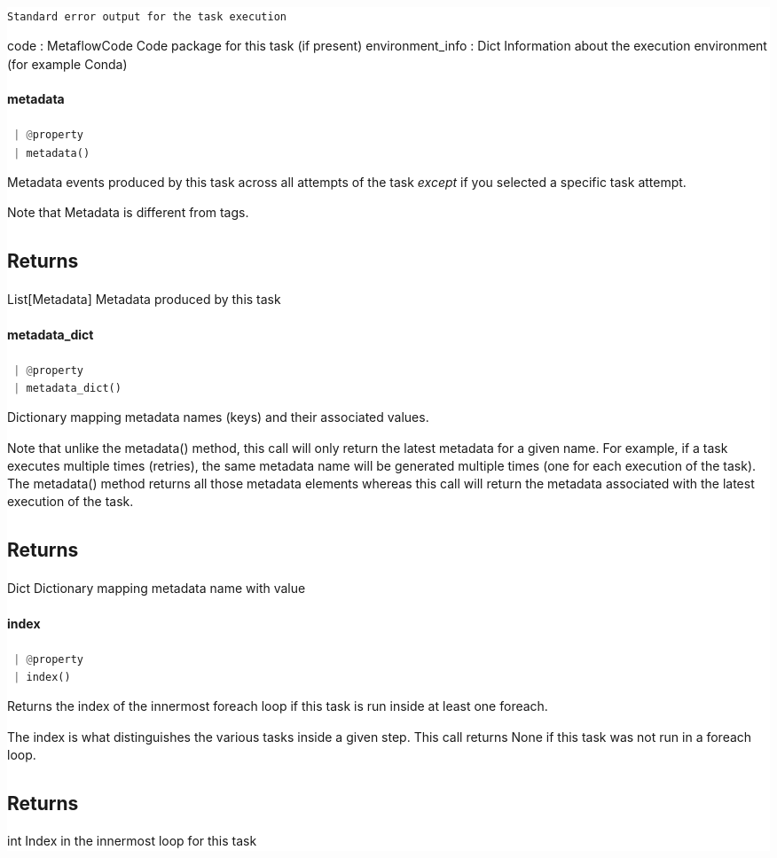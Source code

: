     Standard error output for the task execution
code : MetaflowCode
    Code package for this task (if present)
environment_info : Dict
    Information about the execution environment (for example Conda)

#### metadata

```python
 | @property
 | metadata()
```

Metadata events produced by this task across all attempts of the task
*except* if you selected a specific task attempt.

Note that Metadata is different from tags.

Returns
-------
List[Metadata]
    Metadata produced by this task

#### metadata\_dict

```python
 | @property
 | metadata_dict()
```

Dictionary mapping metadata names (keys) and their associated values.

Note that unlike the metadata() method, this call will only return the latest
metadata for a given name. For example, if a task executes multiple times (retries),
the same metadata name will be generated multiple times (one for each execution of the
task). The metadata() method returns all those metadata elements whereas this call will
return the metadata associated with the latest execution of the task.

Returns
-------
Dict
    Dictionary mapping metadata name with value

#### index

```python
 | @property
 | index()
```

Returns the index of the innermost foreach loop if this task is run inside at least
one foreach.

The index is what distinguishes the various tasks inside a given step.
This call returns None if this task was not run in a foreach loop.

Returns
-------
int
    Index in the innermost loop for this task
